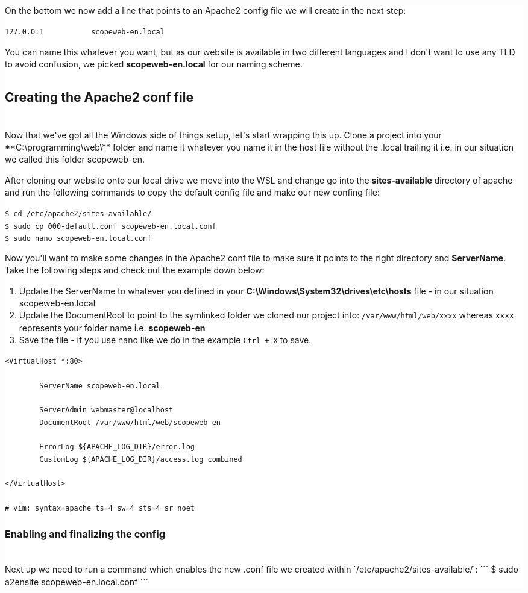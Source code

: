 
On the bottom we now add a line that points to an Apache2 config file we will create in the next step:
```
127.0.0.1           scopeweb-en.local
```

You can name this whatever you want, but as our website is available in two different languages and I don't want to use any TLD to avoid confusion, we picked **scopeweb-en.local** for our naming scheme.

## Creating the Apache2 conf file
<br>
Now that we've got all the Windows side of things setup, let's start wrapping this up. Clone a project into your **C:\programming\web\** folder and name it whatever you name it in the host file without the .local trailing it i.e. in our situation we called this folder scopeweb-en.

After cloning our website onto our local drive we move into the WSL and change go into the **sites-available** directory of apache and run the following commands to copy the default config file and make our new confing file:
```
$ cd /etc/apache2/sites-available/
$ sudo cp 000-default.conf scopeweb-en.local.conf
$ sudo nano scopeweb-en.local.conf
```

Now you'll want to make some changes in the Apache2 conf file to make sure it points to the right directory and **ServerName**. Take the following steps and check out the example down below:

1. Update the ServerName to whatever you defined in your **C:\Windows\System32\drives\etc\hosts** file - in our situation scopeweb-en.local
2. Update the DocumentRoot to point to the symlinked folder we cloned our project into: `/var/www/html/web/xxxx` whereas xxxx represents your folder name i.e. **scopeweb-en**
3. Save the file - if you use nano like we do in the example `Ctrl + X` to save.

```
<VirtualHost *:80>

        ServerName scopeweb-en.local

        ServerAdmin webmaster@localhost
        DocumentRoot /var/www/html/web/scopeweb-en

        ErrorLog ${APACHE_LOG_DIR}/error.log
        CustomLog ${APACHE_LOG_DIR}/access.log combined

</VirtualHost>

# vim: syntax=apache ts=4 sw=4 sts=4 sr noet
```

### Enabling and finalizing the config
<br>
Next up we need to run a command which enables the new .conf file we created within `/etc/apache2/sites-available/`:
```
$ sudo a2ensite scopeweb-en.local.conf
```
